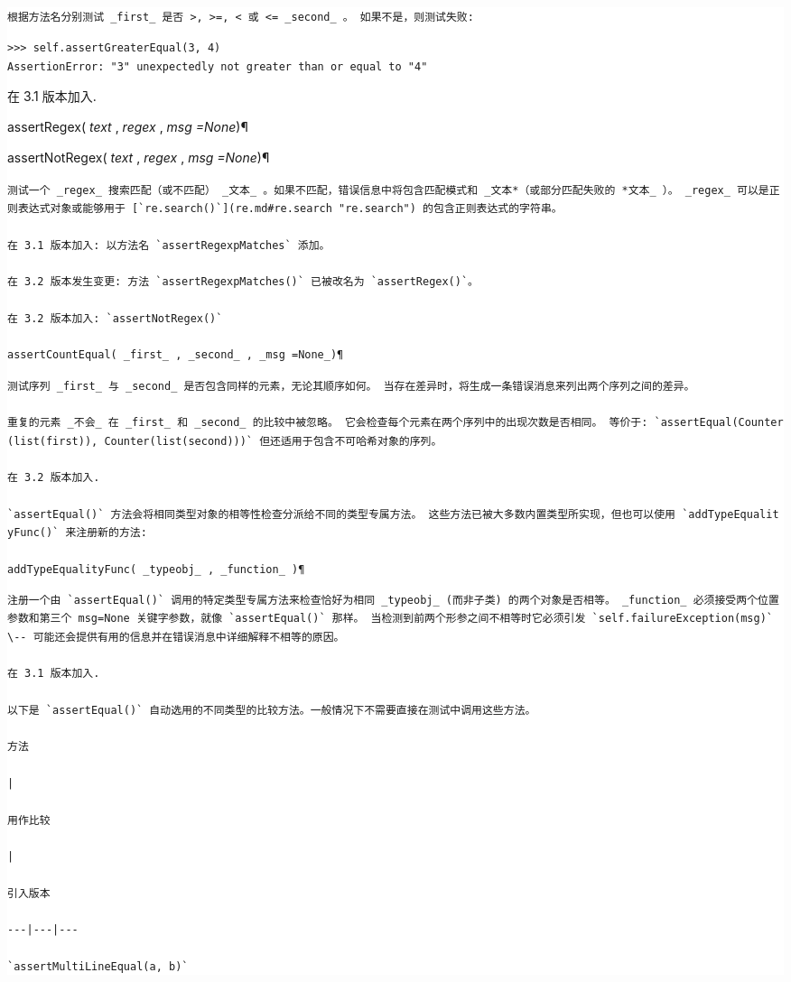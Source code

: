 
~~~
根据方法名分别测试 _first_ 是否 >, >=, < 或 <= _second_ 。 如果不是，则测试失败:
~~~
    
    
~~~shell
>>> self.assertGreaterEqual(3, 4)
AssertionError: "3" unexpectedly not greater than or equal to "4"
~~~

在 3.1 版本加入.

assertRegex( _text_ , _regex_ , _msg =None_)¶

assertNotRegex( _text_ , _regex_ , _msg =None_)¶

    

~~~
测试一个 _regex_ 搜索匹配（或不匹配） _文本_ 。如果不匹配，错误信息中将包含匹配模式和 _文本*（或部分匹配失败的 *文本_ ）。 _regex_ 可以是正则表达式对象或能够用于 [`re.search()`](re.md#re.search "re.search") 的包含正则表达式的字符串。

在 3.1 版本加入: 以方法名 `assertRegexpMatches` 添加。

在 3.2 版本发生变更: 方法 `assertRegexpMatches()` 已被改名为 `assertRegex()`。

在 3.2 版本加入: `assertNotRegex()`

assertCountEqual( _first_ , _second_ , _msg =None_)¶
~~~
    

~~~
测试序列 _first_ 与 _second_ 是否包含同样的元素，无论其顺序如何。 当存在差异时，将生成一条错误消息来列出两个序列之间的差异。

重复的元素 _不会_ 在 _first_ 和 _second_ 的比较中被忽略。 它会检查每个元素在两个序列中的出现次数是否相同。 等价于: `assertEqual(Counter(list(first)), Counter(list(second)))` 但还适用于包含不可哈希对象的序列。

在 3.2 版本加入.

`assertEqual()` 方法会将相同类型对象的相等性检查分派给不同的类型专属方法。 这些方法已被大多数内置类型所实现，但也可以使用 `addTypeEqualityFunc()` 来注册新的方法:

addTypeEqualityFunc( _typeobj_ , _function_ )¶
~~~
    

~~~
注册一个由 `assertEqual()` 调用的特定类型专属方法来检查恰好为相同 _typeobj_ (而非子类) 的两个对象是否相等。 _function_ 必须接受两个位置参数和第三个 msg=None 关键字参数，就像 `assertEqual()` 那样。 当检测到前两个形参之间不相等时它必须引发 `self.failureException(msg)` \-- 可能还会提供有用的信息并在错误消息中详细解释不相等的原因。

在 3.1 版本加入.

以下是 `assertEqual()` 自动选用的不同类型的比较方法。一般情况下不需要直接在测试中调用这些方法。

方法

|

用作比较

|

引入版本  
  
---|---|---  
  
`assertMultiLineEqual(a, b)`

~~~
